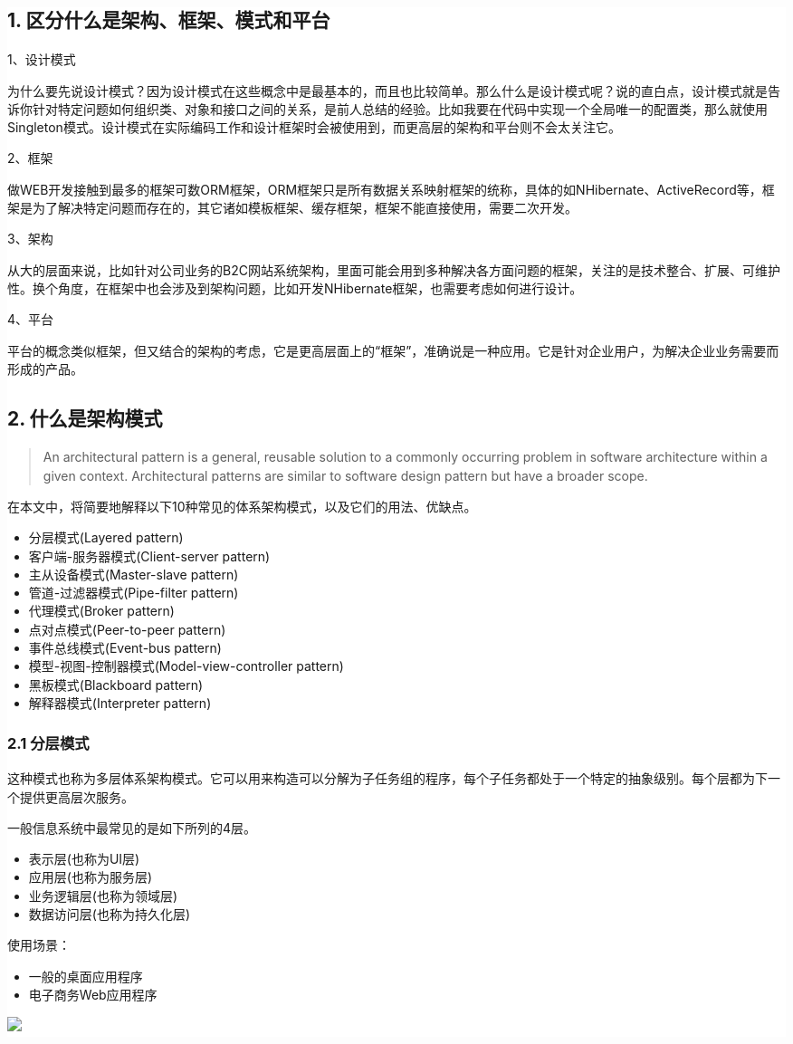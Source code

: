 ## 1. 区分什么是架构、框架、模式和平台
1、设计模式

为什么要先说设计模式？因为设计模式在这些概念中是最基本的，而且也比较简单。那么什么是设计模式呢？说的直白点，设计模式就是告诉你针对特定问题如何组织类、对象和接口之间的关系，是前人总结的经验。比如我要在代码中实现一个全局唯一的配置类，那么就使用Singleton模式。设计模式在实际编码工作和设计框架时会被使用到，而更高层的架构和平台则不会太关注它。

2、框架

做WEB开发接触到最多的框架可数ORM框架，ORM框架只是所有数据关系映射框架的统称，具体的如NHibernate、ActiveRecord等，框架是为了解决特定问题而存在的，其它诸如模板框架、缓存框架，框架不能直接使用，需要二次开发。

3、架构

从大的层面来说，比如针对公司业务的B2C网站系统架构，里面可能会用到多种解决各方面问题的框架，关注的是技术整合、扩展、可维护性。换个角度，在框架中也会涉及到架构问题，比如开发NHibernate框架，也需要考虑如何进行设计。

4、平台

平台的概念类似框架，但又结合的架构的考虑，它是更高层面上的“框架”，准确说是一种应用。它是针对企业用户，为解决企业业务需要而形成的产品。

## 2. 什么是架构模式
> An architectural pattern is a general, reusable solution to a commonly occurring problem in software architecture within a given context. Architectural patterns are similar to software design pattern but have a broader scope.

在本文中，将简要地解释以下10种常见的体系架构模式，以及它们的用法、优缺点。

- 分层模式(Layered pattern)
- 客户端-服务器模式(Client-server pattern)
- 主从设备模式(Master-slave pattern)
- 管道-过滤器模式(Pipe-filter pattern)
- 代理模式(Broker pattern)
- 点对点模式(Peer-to-peer pattern)
- 事件总线模式(Event-bus pattern)
- 模型-视图-控制器模式(Model-view-controller pattern)
- 黑板模式(Blackboard pattern)
- 解释器模式(Interpreter pattern)

### 2.1 分层模式
这种模式也称为多层体系架构模式。它可以用来构造可以分解为子任务组的程序，每个子任务都处于一个特定的抽象级别。每个层都为下一个提供更高层次服务。

一般信息系统中最常见的是如下所列的4层。

- 表示层(也称为UI层)
- 应用层(也称为服务层)
- 业务逻辑层(也称为领域层)
- 数据访问层(也称为持久化层)

使用场景：

- 一般的桌面应用程序
- 电子商务Web应用程序

![](https://raw.githubusercontent.com/fray-hao/images/master/20190522080925.png)
